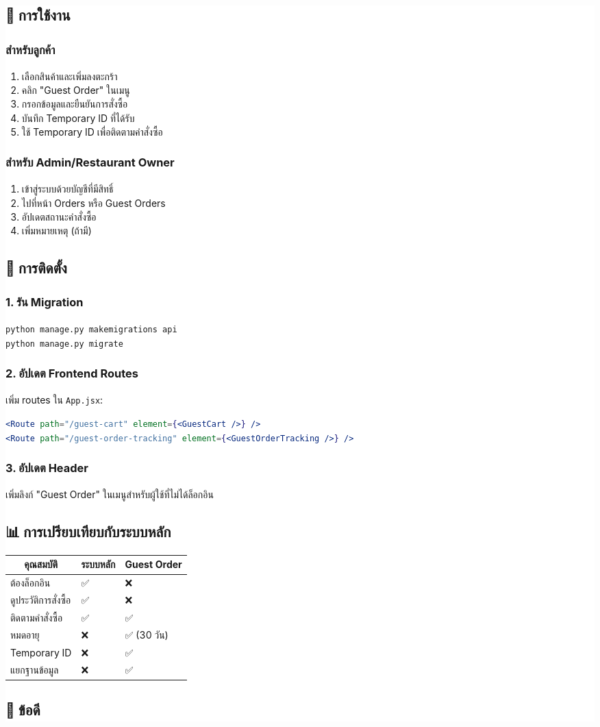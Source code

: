 ## 📱 การใช้งาน

### สำหรับลูกค้า
1. เลือกสินค้าและเพิ่มลงตะกร้า
2. คลิก "Guest Order" ในเมนู
3. กรอกข้อมูลและยืนยันการสั่งซื้อ
4. บันทึก Temporary ID ที่ได้รับ
5. ใช้ Temporary ID เพื่อติดตามคำสั่งซื้อ

### สำหรับ Admin/Restaurant Owner
1. เข้าสู่ระบบด้วยบัญชีที่มีสิทธิ์
2. ไปที่หน้า Orders หรือ Guest Orders
3. อัปเดตสถานะคำสั่งซื้อ
4. เพิ่มหมายเหตุ (ถ้ามี)

## 🔧 การติดตั้ง

### 1. รัน Migration
```bash
python manage.py makemigrations api
python manage.py migrate
```

### 2. อัปเดต Frontend Routes
เพิ่ม routes ใน `App.jsx`:
```jsx
<Route path="/guest-cart" element={<GuestCart />} />
<Route path="/guest-order-tracking" element={<GuestOrderTracking />} />
```

### 3. อัปเดต Header
เพิ่มลิงก์ "Guest Order" ในเมนูสำหรับผู้ใช้ที่ไม่ได้ล็อกอิน

## 📊 การเปรียบเทียบกับระบบหลัก

| คุณสมบัติ | ระบบหลัก | Guest Order |
|-----------|----------|-------------|
| ต้องล็อกอิน | ✅ | ❌ |
| ดูประวัติการสั่งซื้อ | ✅ | ❌ |
| ติดตามคำสั่งซื้อ | ✅ | ✅ |
| หมดอายุ | ❌ | ✅ (30 วัน) |
| Temporary ID | ❌ | ✅ |
| แยกฐานข้อมูล | ❌ | ✅ |

## 🚀 ข้อดี

